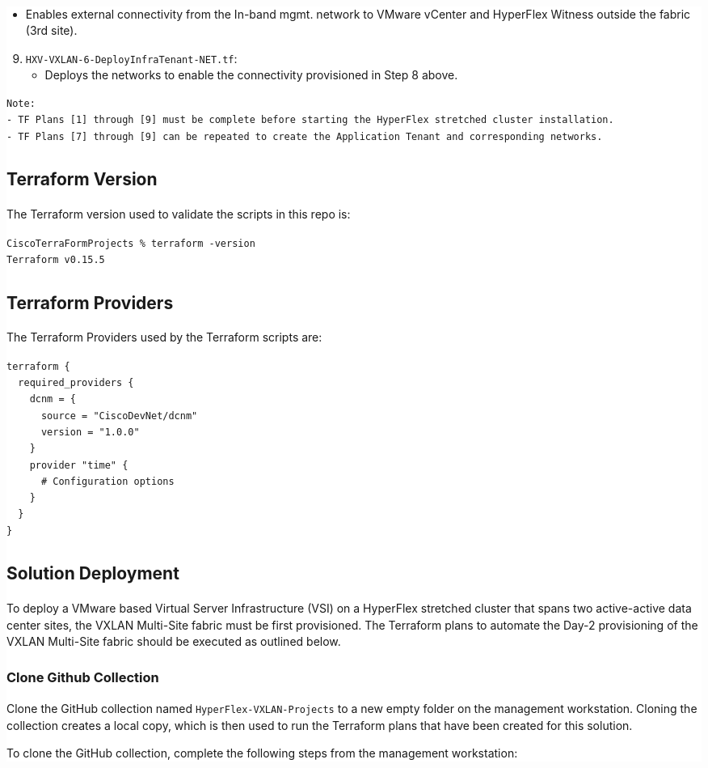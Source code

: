    - Enables external connectivity from the In-band mgmt. network to VMware vCenter and HyperFlex Witness outside the fabric (3rd site).
9. `HXV-VXLAN-6-DeployInfraTenant-NET.tf`:
   - Deploys the networks to enable the connectivity provisioned in Step 8 above. 

```
Note: 
- TF Plans [1] through [9] must be complete before starting the HyperFlex stretched cluster installation.
- TF Plans [7] through [9] can be repeated to create the Application Tenant and corresponding networks. 
```

## Terraform Version

The Terraform version used to validate the scripts in this repo is:
```
CiscoTerraFormProjects % terraform -version
Terraform v0.15.5
```
## Terraform Providers

The Terraform Providers used by the Terraform scripts are: 

```
terraform {
  required_providers {
    dcnm = {
      source = "CiscoDevNet/dcnm"
      version = "1.0.0"
    }
    provider "time" {
      # Configuration options
    }
  }
}
```

##  Solution Deployment 

To deploy a VMware based Virtual Server Infrastructure (VSI) on a HyperFlex stretched cluster that spans two active-active data center sites, the VXLAN Multi-Site fabric must be first provisioned. The Terraform plans to automate the Day-2 provisioning of the VXLAN Multi-Site fabric should be executed as outlined below. 

###  Clone Github Collection

Clone the GitHub collection named `HyperFlex-VXLAN-Projects` to a new empty folder on the management workstation. Cloning the collection creates a local copy, which is then used to run the Terraform plans that have been created for this solution. 

To clone the GitHub collection, complete the following steps from the management workstation:
